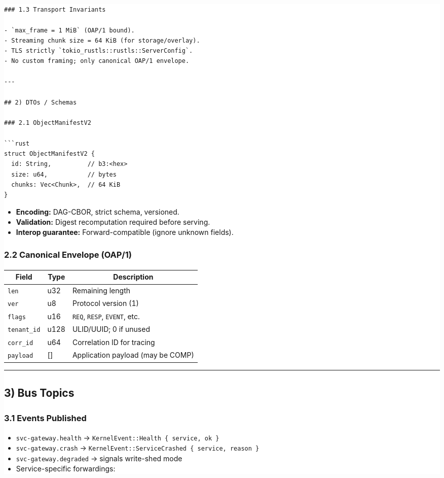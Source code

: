 ```
### 1.3 Transport Invariants

- `max_frame = 1 MiB` (OAP/1 bound).
- Streaming chunk size = 64 KiB (for storage/overlay).
- TLS strictly `tokio_rustls::rustls::ServerConfig`.
- No custom framing; only canonical OAP/1 envelope.

---

## 2) DTOs / Schemas

### 2.1 ObjectManifestV2

```rust
struct ObjectManifestV2 {
  id: String,          // b3:<hex>
  size: u64,           // bytes
  chunks: Vec<Chunk>,  // 64 KiB
}
````

* **Encoding:** DAG-CBOR, strict schema, versioned.
* **Validation:** Digest recomputation required before serving.
* **Interop guarantee:** Forward-compatible (ignore unknown fields).

### 2.2 Canonical Envelope (OAP/1)

| Field       | Type | Description                       |
| ----------- | ---- | --------------------------------- |
| `len`       | u32  | Remaining length                  |
| `ver`       | u8   | Protocol version (1)              |
| `flags`     | u16  | `REQ`, `RESP`, `EVENT`, etc.      |
| `tenant_id` | u128 | ULID/UUID; 0 if unused            |
| `corr_id`   | u64  | Correlation ID for tracing        |
| `payload`   | []   | Application payload (may be COMP) |

---

## 3) Bus Topics

### 3.1 Events Published

* `svc-gateway.health` → `KernelEvent::Health { service, ok }`
* `svc-gateway.crash` → `KernelEvent::ServiceCrashed { service, reason }`
* `svc-gateway.degraded` → signals write-shed mode
* Service-specific forwardings:
